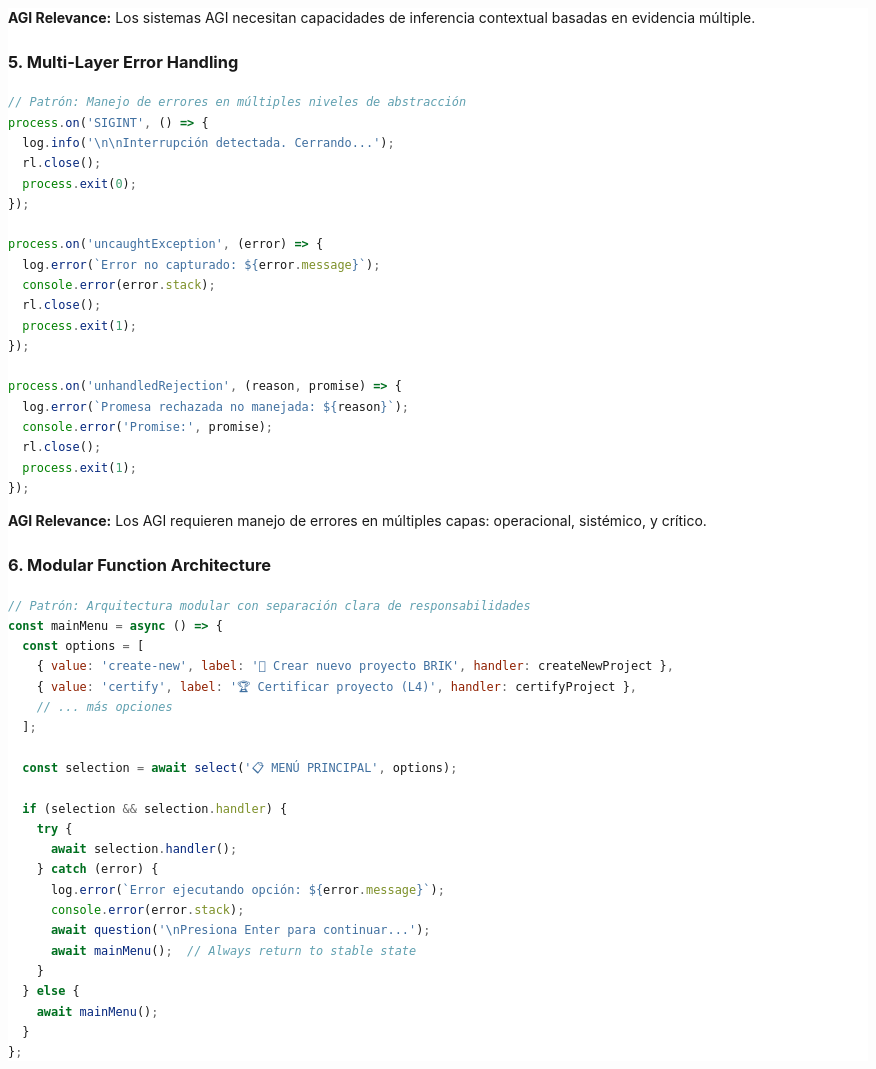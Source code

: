 **AGI Relevance:** Los sistemas AGI necesitan capacidades de inferencia contextual basadas en evidencia múltiple.

### 5. **Multi-Layer Error Handling**
```javascript
// Patrón: Manejo de errores en múltiples niveles de abstracción
process.on('SIGINT', () => {
  log.info('\n\nInterrupción detectada. Cerrando...');
  rl.close();
  process.exit(0);
});

process.on('uncaughtException', (error) => {
  log.error(`Error no capturado: ${error.message}`);
  console.error(error.stack);
  rl.close();
  process.exit(1);
});

process.on('unhandledRejection', (reason, promise) => {
  log.error(`Promesa rechazada no manejada: ${reason}`);
  console.error('Promise:', promise);
  rl.close();
  process.exit(1);
});
```

**AGI Relevance:** Los AGI requieren manejo de errores en múltiples capas: operacional, sistémico, y crítico.

### 6. **Modular Function Architecture**
```javascript
// Patrón: Arquitectura modular con separación clara de responsabilidades
const mainMenu = async () => {
  const options = [
    { value: 'create-new', label: '🚀 Crear nuevo proyecto BRIK', handler: createNewProject },
    { value: 'certify', label: '🏆 Certificar proyecto (L4)', handler: certifyProject },
    // ... más opciones
  ];
  
  const selection = await select('📋 MENÚ PRINCIPAL', options);
  
  if (selection && selection.handler) {
    try {
      await selection.handler();
    } catch (error) {
      log.error(`Error ejecutando opción: ${error.message}`);
      console.error(error.stack);
      await question('\nPresiona Enter para continuar...');
      await mainMenu();  // Always return to stable state
    }
  } else {
    await mainMenu();
  }
};
```
